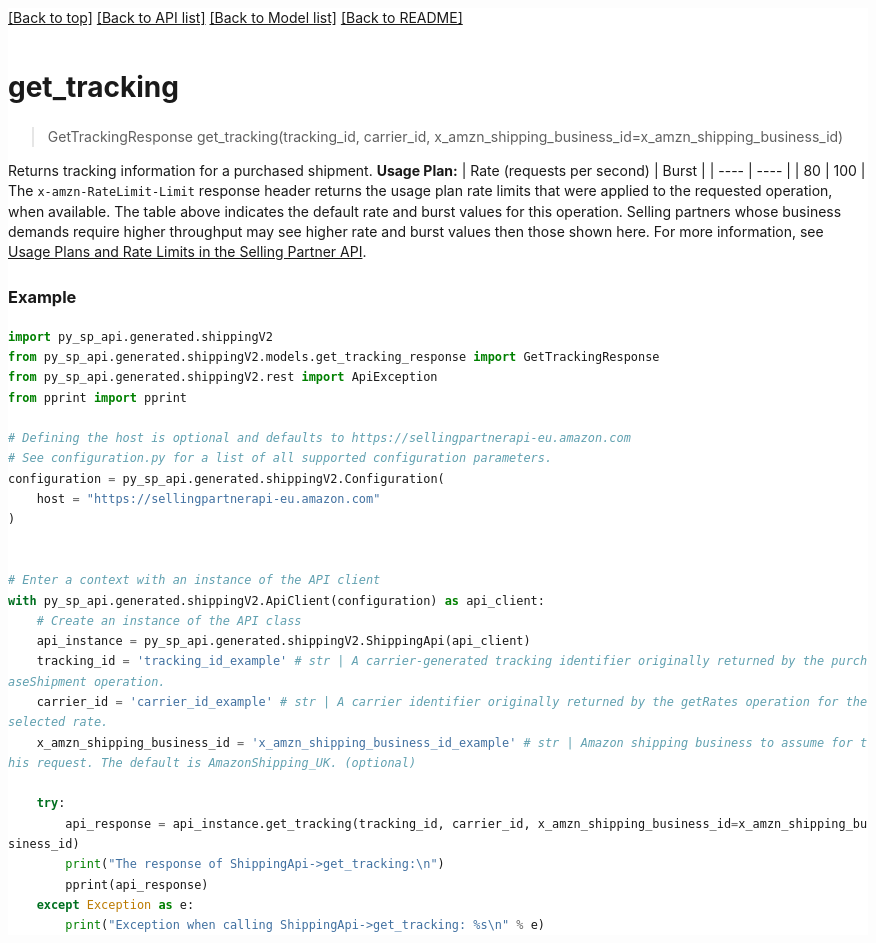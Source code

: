 [[Back to top]](#) [[Back to API list]](../README.md#documentation-for-api-endpoints) [[Back to Model list]](../README.md#documentation-for-models) [[Back to README]](../README.md)

# **get_tracking**
> GetTrackingResponse get_tracking(tracking_id, carrier_id, x_amzn_shipping_business_id=x_amzn_shipping_business_id)



Returns tracking information for a purchased shipment.  **Usage Plan:**  | Rate (requests per second) | Burst | | ---- | ---- | | 80 | 100 |  The `x-amzn-RateLimit-Limit` response header returns the usage plan rate limits that were applied to the requested operation, when available. The table above indicates the default rate and burst values for this operation. Selling partners whose business demands require higher throughput may see higher rate and burst values then those shown here. For more information, see [Usage Plans and Rate Limits in the Selling Partner API](https://developer-docs.amazon.com/sp-api/docs/usage-plans-and-rate-limits-in-the-sp-api).

### Example


```python
import py_sp_api.generated.shippingV2
from py_sp_api.generated.shippingV2.models.get_tracking_response import GetTrackingResponse
from py_sp_api.generated.shippingV2.rest import ApiException
from pprint import pprint

# Defining the host is optional and defaults to https://sellingpartnerapi-eu.amazon.com
# See configuration.py for a list of all supported configuration parameters.
configuration = py_sp_api.generated.shippingV2.Configuration(
    host = "https://sellingpartnerapi-eu.amazon.com"
)


# Enter a context with an instance of the API client
with py_sp_api.generated.shippingV2.ApiClient(configuration) as api_client:
    # Create an instance of the API class
    api_instance = py_sp_api.generated.shippingV2.ShippingApi(api_client)
    tracking_id = 'tracking_id_example' # str | A carrier-generated tracking identifier originally returned by the purchaseShipment operation.
    carrier_id = 'carrier_id_example' # str | A carrier identifier originally returned by the getRates operation for the selected rate.
    x_amzn_shipping_business_id = 'x_amzn_shipping_business_id_example' # str | Amazon shipping business to assume for this request. The default is AmazonShipping_UK. (optional)

    try:
        api_response = api_instance.get_tracking(tracking_id, carrier_id, x_amzn_shipping_business_id=x_amzn_shipping_business_id)
        print("The response of ShippingApi->get_tracking:\n")
        pprint(api_response)
    except Exception as e:
        print("Exception when calling ShippingApi->get_tracking: %s\n" % e)
```
